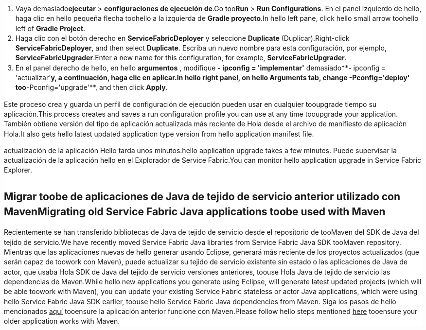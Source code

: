 1.  <span data-ttu-id="c0e31-196">Vaya demasiado**ejecutar** > **configuraciones de ejecución de**.</span><span class="sxs-lookup"><span data-stu-id="c0e31-196">Go too**Run** > **Run Configurations**.</span></span> <span data-ttu-id="c0e31-197">En el panel izquierdo de hello, haga clic en hello pequeña flecha toohello a la izquierda de **Gradle proyecto**.</span><span class="sxs-lookup"><span data-stu-id="c0e31-197">In hello left pane, click hello small arrow toohello left of **Gradle Project**.</span></span>
2.  <span data-ttu-id="c0e31-198">Haga clic con el botón derecho en **ServiceFabricDeployer** y seleccione **Duplicate** (Duplicar).</span><span class="sxs-lookup"><span data-stu-id="c0e31-198">Right-click **ServiceFabricDeployer**, and then select **Duplicate**.</span></span> <span data-ttu-id="c0e31-199">Escriba un nuevo nombre para esta configuración, por ejemplo, **ServiceFabricUpgrader**.</span><span class="sxs-lookup"><span data-stu-id="c0e31-199">Enter a new name for this configuration, for example, **ServiceFabricUpgrader**.</span></span>
3.  <span data-ttu-id="c0e31-200">En el panel derecho de hello, en hello **argumentos** , modifique **- ipconfig = 'implementar'** demasiado**- ipconfig = 'actualizar'**y, a continuación, haga clic en **aplicar**.</span><span class="sxs-lookup"><span data-stu-id="c0e31-200">In hello right panel, on hello **Arguments** tab, change **-Pconfig='deploy'** too**-Pconfig='upgrade'**, and then click **Apply**.</span></span>

<span data-ttu-id="c0e31-201">Este proceso crea y guarda un perfil de configuración de ejecución pueden usar en cualquier tooupgrade tiempo su aplicación.</span><span class="sxs-lookup"><span data-stu-id="c0e31-201">This process creates and saves a run configuration profile you can use at any time tooupgrade your application.</span></span> <span data-ttu-id="c0e31-202">También obtiene versión del tipo de aplicación actualizada más reciente de Hola desde el archivo de manifiesto de aplicación Hola.</span><span class="sxs-lookup"><span data-stu-id="c0e31-202">It also gets hello latest updated application type version from hello application manifest file.</span></span>

<span data-ttu-id="c0e31-203">actualización de la aplicación Hello tarda unos minutos.</span><span class="sxs-lookup"><span data-stu-id="c0e31-203">hello application upgrade takes a few minutes.</span></span> <span data-ttu-id="c0e31-204">Puede supervisar la actualización de la aplicación hello en el Explorador de Service Fabric.</span><span class="sxs-lookup"><span data-stu-id="c0e31-204">You can monitor hello application upgrade in Service Fabric Explorer.</span></span>

## <a name="migrating-old-service-fabric-java-applications-toobe-used-with-maven"></a><span data-ttu-id="c0e31-205">Migrar toobe de aplicaciones de Java de tejido de servicio anterior utilizado con Maven</span><span class="sxs-lookup"><span data-stu-id="c0e31-205">Migrating old Service Fabric Java applications toobe used with Maven</span></span>
<span data-ttu-id="c0e31-206">Recientemente se han transferido bibliotecas de Java de tejido de servicio desde el repositorio de tooMaven del SDK de Java del tejido de servicio.</span><span class="sxs-lookup"><span data-stu-id="c0e31-206">We have recently moved Service Fabric Java libraries from Service Fabric Java SDK tooMaven repository.</span></span> <span data-ttu-id="c0e31-207">Mientras que las aplicaciones nuevas de hello generar usando Eclipse, generará más reciente de los proyectos actualizados (que serán capaz de toowork con Maven), puede actualizar su tejido de servicio existente sin estado o las aplicaciones de Java de actor, que usaba Hola SDK de Java del tejido de servicio versiones anteriores, toouse Hola Java de tejido de servicio las dependencias de Maven.</span><span class="sxs-lookup"><span data-stu-id="c0e31-207">While hello new applications you generate using Eclipse, will generate latest updated projects (which will be able toowork with Maven), you can update your existing Service Fabric stateless or actor Java applications, which were using hello Service Fabric Java SDK earlier, toouse hello Service Fabric Java dependencies from Maven.</span></span> <span data-ttu-id="c0e31-208">Siga los pasos de hello mencionados [aquí](service-fabric-migrate-old-javaapp-to-use-maven.md) tooensure la aplicación anterior funcione con Maven.</span><span class="sxs-lookup"><span data-stu-id="c0e31-208">Please follow hello steps mentioned [here](service-fabric-migrate-old-javaapp-to-use-maven.md) tooensure your older application works with Maven.</span></span>
